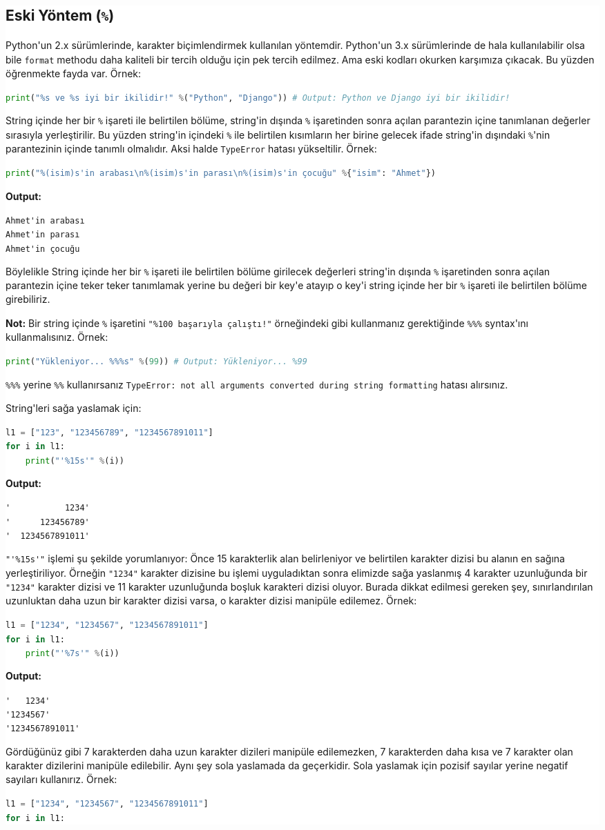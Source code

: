 <h2 id="2.1">Eski Yöntem (<code>%</code>)</h2>

Python'un 2.x sürümlerinde, karakter biçimlendirmek kullanılan yöntemdir. Python'un 3.x sürümlerinde de hala kullanılabilir olsa bile `format` methodu daha kaliteli bir tercih olduğu için pek tercih edilmez. Ama eski kodları okurken karşımıza çıkacak. Bu yüzden öğrenmekte fayda var. Örnek:
```py
print("%s ve %s iyi bir ikilidir!" %("Python", "Django")) # Output: Python ve Django iyi bir ikilidir!
```
String içinde her bir `%` işareti ile belirtilen bölüme, string'in dışında `%` işaretinden sonra açılan parantezin içine tanımlanan değerler sırasıyla yerleştirilir. Bu yüzden string'in içindeki `%` ile belirtilen kısımların her birine gelecek ifade string'in dışındaki `%`'nin parantezinin içinde tanımlı olmalıdır. Aksi halde `TypeError` hatası yükseltilir. Örnek:
```py
print("%(isim)s'in arabası\n%(isim)s'in parası\n%(isim)s'in çocuğu" %{"isim": "Ahmet"})
```
**Output:**
```
Ahmet'in arabası
Ahmet'in parası
Ahmet'in çocuğu
```
Böylelikle String içinde her bir `%` işareti ile belirtilen bölüme girilecek değerleri string'in dışında `%` işaretinden sonra açılan parantezin içine teker teker tanımlamak yerine bu değeri bir key'e atayıp o key'i string içinde her bir `%` işareti ile belirtilen bölüme girebiliriz.

**Not:** Bir string içinde `%` işaretini `"%100 başarıyla çalıştı!"` örneğindeki gibi kullanmanız gerektiğinde `%%%` syntax'ını kullanmalısınız. Örnek:
```py
print("Yükleniyor... %%%s" %(99)) # Output: Yükleniyor... %99
```
`%%%` yerine `%%` kullanırsanız `TypeError: not all arguments converted during string formatting` hatası alırsınız.

String'leri sağa yaslamak için:
```py
l1 = ["123", "123456789", "1234567891011"]
for i in l1:
	print("'%15s'" %(i))
```
**Output:**
```
'           1234'
'      123456789'
'  1234567891011'
```
`"'%15s'"` işlemi şu şekilde yorumlanıyor:  Önce 15 karakterlik alan belirleniyor ve belirtilen karakter dizisi bu alanın en sağına yerleştiriliyor. Örneğin `"1234"` karakter dizisine bu işlemi uyguladıktan sonra elimizde sağa yaslanmış 4 karakter uzunluğunda bir `"1234"` karakter dizisi ve 11 karakter uzunluğunda boşluk karakteri dizisi oluyor. Burada dikkat edilmesi gereken şey, sınırlandırılan uzunluktan daha uzun bir karakter dizisi varsa, o karakter dizisi manipüle edilemez. Örnek:
```py
l1 = ["1234", "1234567", "1234567891011"]
for i in l1:
	print("'%7s'" %(i))
```
**Output:**
```
'   1234'
'1234567'
'1234567891011'
```
Gördüğünüz gibi 7 karakterden daha uzun karakter dizileri manipüle edilemezken, 7 karakterden daha kısa ve 7 karakter olan karakter dizilerini manipüle edilebilir. Aynı şey sola yaslamada da geçerkidir. Sola yaslamak için pozisif sayılar yerine negatif sayıları kullanırız. Örnek:
```py
l1 = ["1234", "1234567", "1234567891011"]
for i in l1:
```